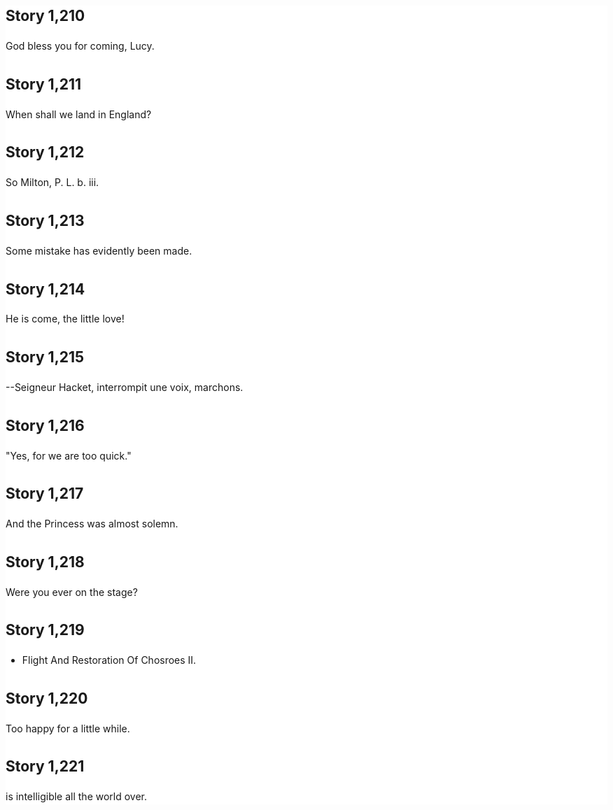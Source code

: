 
## Story 1,210
God bless you for coming, Lucy.


## Story 1,211
When shall we land in England?


## Story 1,212
So Milton, P. L. b. iii.


## Story 1,213
Some mistake has evidently been made.


## Story 1,214
He is come, the little love!


## Story 1,215
--Seigneur Hacket, interrompit une voix, marchons.


## Story 1,216
"Yes, for we are too quick."


## Story 1,217
And the Princess was almost solemn.


## Story 1,218
Were you ever on the stage?


## Story 1,219
- Flight And Restoration Of Chosroes II.


## Story 1,220
Too happy for a little while.


## Story 1,221
is intelligible all the world over.

